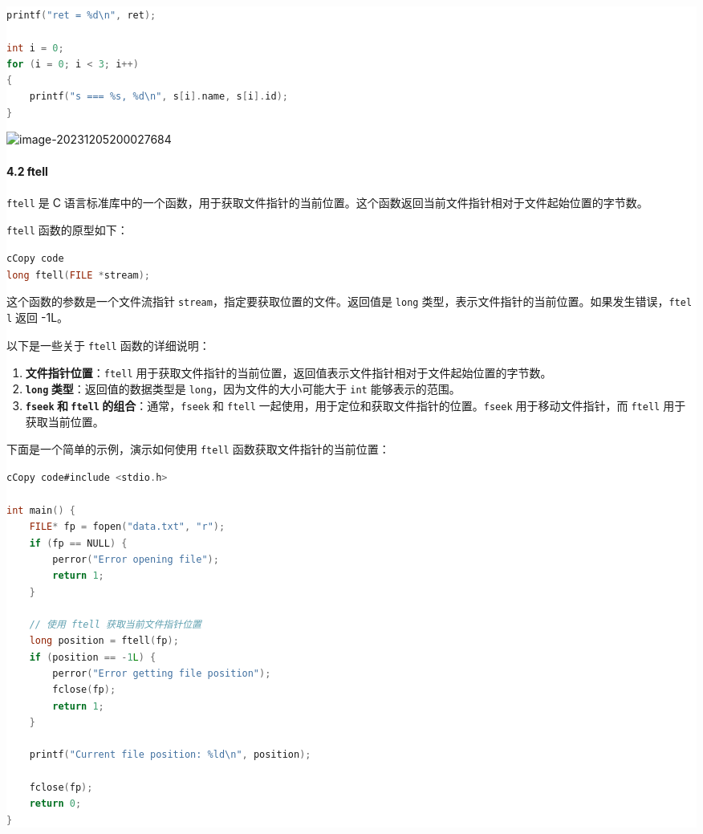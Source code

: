 ```c
printf("ret = %d\n", ret);

int i = 0;
for (i = 0; i < 3; i++)
{
	printf("s === %s, %d\n", s[i].name, s[i].id);
}
```

![image-20231205200027684](https://alphaguo-1322521250.cos.ap-beijing.myqcloud.com/202312312333805.png)

#### 4.2 ftell

`ftell` 是 C 语言标准库中的一个函数，用于获取文件指针的当前位置。这个函数返回当前文件指针相对于文件起始位置的字节数。

`ftell` 函数的原型如下：

```c
cCopy code
long ftell(FILE *stream);
```

这个函数的参数是一个文件流指针 `stream`，指定要获取位置的文件。返回值是 `long` 类型，表示文件指针的当前位置。如果发生错误，`ftell` 返回 -1L。

以下是一些关于 `ftell` 函数的详细说明：

1. **文件指针位置**：`ftell` 用于获取文件指针的当前位置，返回值表示文件指针相对于文件起始位置的字节数。
2. **`long` 类型**：返回值的数据类型是 `long`，因为文件的大小可能大于 `int` 能够表示的范围。
3. **`fseek` 和 `ftell` 的组合**：通常，`fseek` 和 `ftell` 一起使用，用于定位和获取文件指针的位置。`fseek` 用于移动文件指针，而 `ftell` 用于获取当前位置。

下面是一个简单的示例，演示如何使用 `ftell` 函数获取文件指针的当前位置：

```c
cCopy code#include <stdio.h>

int main() {
    FILE* fp = fopen("data.txt", "r");
    if (fp == NULL) {
        perror("Error opening file");
        return 1;
    }

    // 使用 ftell 获取当前文件指针位置
    long position = ftell(fp);
    if (position == -1L) {
        perror("Error getting file position");
        fclose(fp);
        return 1;
    }

    printf("Current file position: %ld\n", position);

    fclose(fp);
    return 0;
}
```

